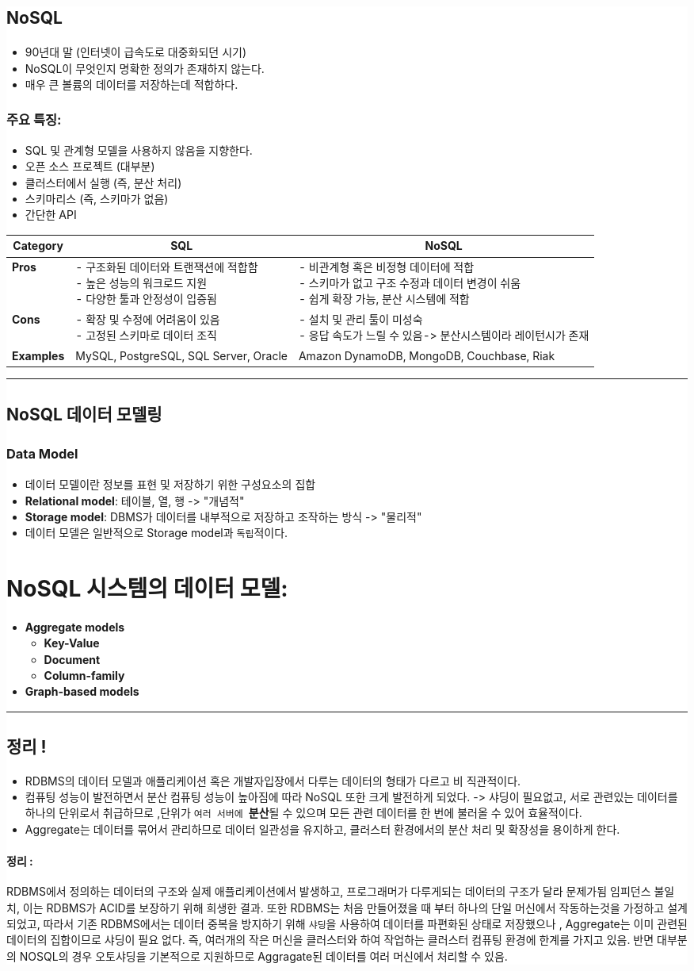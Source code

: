 ## NoSQL
 - 90년대 말 (인터넷이 급속도로 대중화되던 시기)
 - NoSQL이 무엇인지 명확한 정의가 존재하지 않는다.
 - 매우 큰 볼륨의 데이터를 저장하는데 적합하다.

### 주요 특징:
- SQL 및 관계형 모델을 사용하지 않음을 지향한다.
- 오픈 소스 프로젝트 (대부분)
- 클러스터에서 실행 (즉, 분산 처리)
- 스키마리스 (즉, 스키마가 없음)
- 간단한 API

| Category       | SQL                                                                                   | NoSQL                                                                                     |
|----------------|---------------------------------------------------------------------------------------|-------------------------------------------------------------------------------------------|
| **Pros**       | - 구조화된 데이터와 트랜잭션에 적합함<br>- 높은 성능의 워크로드 지원<br>- 다양한 툴과 안정성이 입증됨 | - 비관계형 혹은 비정형  데이터에 적합<br>- 스키마가 없고 구조 수정과 데이터 변경이 쉬움<br>- 쉽게 확장 가능, 분산 시스템에 적합 |
| **Cons**       | - 확장 및 수정에 어려움이 있음<br>- 고정된 스키마로 데이터 조직                                      | - 설치 및 관리 툴이 미성숙<br>- 응답 속도가 느릴 수 있음-> 분산시스템이라 레이턴시가 존재                        |
| **Examples**   | MySQL, PostgreSQL, SQL Server, Oracle                                                | Amazon DynamoDB, MongoDB, Couchbase, Riak                                                 |

---
## NoSQL 데이터 모델링

### Data Model
- 데이터 모델이란 정보를 표현 및 저장하기 위한 구성요소의 집합
- **Relational model**: 테이블, 열, 행 -> "개념적"
- **Storage model**: DBMS가 데이터를 내부적으로 저장하고 조작하는 방식 -> "물리적"
- 데이터 모델은 일반적으로 Storage model과 `독립`적이다.

# NoSQL 시스템의 데이터 모델:
- **Aggregate models**
  - **Key-Value**
  - **Document**
  - **Column-family**
- **Graph-based models**

---

## 정리 !
  - RDBMS의 데이터 모델과 애플리케이션 혹은 개발자입장에서 다루는 데이터의 형태가 다르고 비 직관적이다.
  - 컴퓨팅 성능이 발전하면서 분산 컴퓨팅 성능이 높아짐에 따라 NoSQL 또한 크게 발전하게 되었다. -> 샤딩이 필요없고, 서로 관련있는 데이터를 하나의 단위로서 취급하므로 ,단위가 `여러 서버에 `**분산**될 수 있으며 모든 관련 데이터를 한 번에 불러올 수 있어 효율적이다.
  - Aggregate는 데이터를 묶어서 관리하므로 데이터 일관성을 유지하고, 클러스터 환경에서의 분산 처리 및 확장성을 용이하게 한다.
  
#### 정리 :
RDBMS에서 정의하는 데이터의 구조와 실제 애플리케이션에서 발생하고, 프로그래머가 다루게되는 데이터의 구조가 달라 문제가됨 임피던스 불일치, 이는 RDBMS가 ACID를 보장하기 위해 희생한 결과.
또한 RDBMS는 처음 만들어졌을 때 부터 하나의 단일 머신에서 작동하는것을 가정하고 설계되었고, 따라서 기존 RDBMS에서는 데이터 중복을 방지하기 위해 `샤딩`을 사용하여 데이터를 파편화된 상태로 저장했으나 , Aggregate는 이미 관련된 데이터의 집합이므로 샤딩이 필요 없다. 즉, 여러개의 작은 머신을 클러스터와 하여 작업하는 클러스터 컴퓨팅 환경에 한계를 가지고 있음. 반면 대부분의 NOSQL의 경우 오토샤딩을 기본적으로 지원하므로 Aggragate된 데이터를 여러 머신에서 처리할 수 있음.
